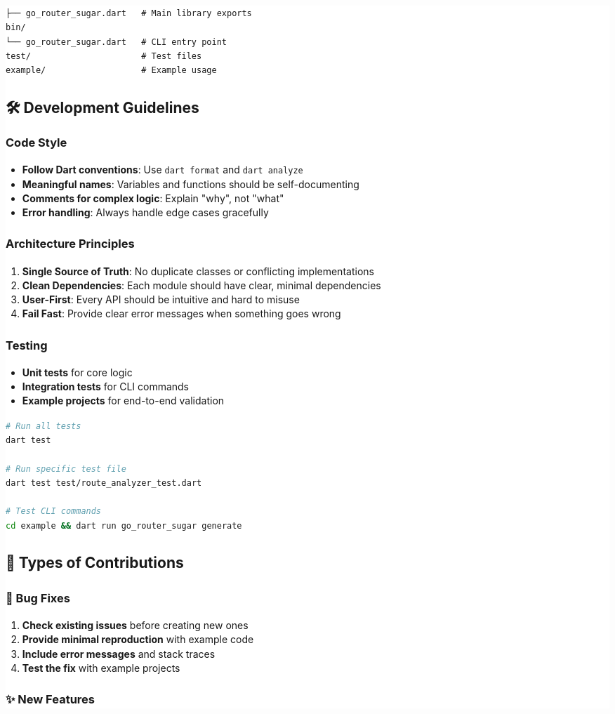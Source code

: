 ```
├── go_router_sugar.dart   # Main library exports
bin/
└── go_router_sugar.dart   # CLI entry point
test/                      # Test files
example/                   # Example usage
```

## 🛠️ Development Guidelines

### Code Style

- **Follow Dart conventions**: Use `dart format` and `dart analyze`
- **Meaningful names**: Variables and functions should be self-documenting
- **Comments for complex logic**: Explain "why", not "what"
- **Error handling**: Always handle edge cases gracefully

### Architecture Principles

1. **Single Source of Truth**: No duplicate classes or conflicting implementations
2. **Clean Dependencies**: Each module should have clear, minimal dependencies
3. **User-First**: Every API should be intuitive and hard to misuse
4. **Fail Fast**: Provide clear error messages when something goes wrong

### Testing

- **Unit tests** for core logic
- **Integration tests** for CLI commands
- **Example projects** for end-to-end validation

```bash
# Run all tests
dart test

# Run specific test file
dart test test/route_analyzer_test.dart

# Test CLI commands
cd example && dart run go_router_sugar generate
```

## 🎯 Types of Contributions

### 🐛 Bug Fixes

1. **Check existing issues** before creating new ones
2. **Provide minimal reproduction** with example code
3. **Include error messages** and stack traces
4. **Test the fix** with example projects

### ✨ New Features
